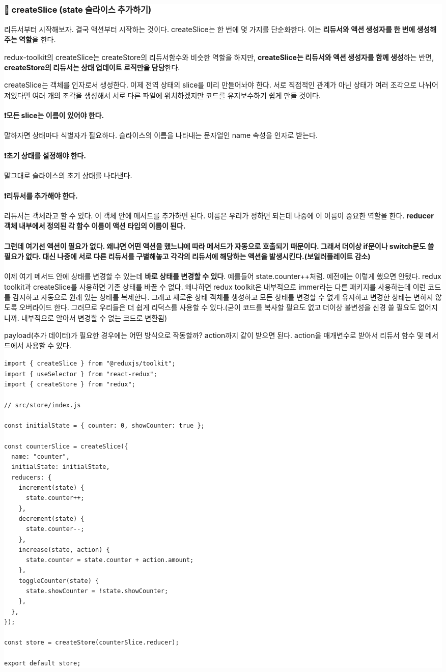 ### 🚨 createSlice (state 슬라이스 추가하기)

리듀서부터 시작해보자. 결국 액션부터 시작하는 것이다. createSlice는 한 번에 몇 가지를 단순화한다. 이는 **리듀서와 액션 생성자를 한 번에 생성해주는 역할**을 한다.

redux-toolkit의 createSlice는 createStore의 리듀서함수와 비슷한 역할을 하지만, **createSlice는 리듀서와 액션 생성자를 함께 생성**하는 반면, **createStore의 리듀서는 상태 업데이트 로직만을 담당**한다.

createSlice는 객체를 인자로서 생성한다. 이제 전역 상태의 slice를 미리 만들어놔야 한다. 서로 직접적인 관계가 아닌 상태가 여러 조각으로 나뉘어져있다면 여러 개의 조각을 생성해서 서로 다른 파일에 위치하겠지만 코드를 유지보수하기 쉽게 만들 것이다.

#### ❗️모든 slice는 이름이 있어야 한다.

말하자면 상태마다 식별자가 필요하다. 슬라이스의 이름을 나타내는 문자열인 name 속성을 인자로 받는다.

#### ❗️초기 상태를 설정해야 한다.

말그대로 슬라이스의 초기 상태를 나타낸다.

#### ❗️리듀서를 추가해야 한다.

리듀서는 객체라고 할 수 있다. 이 객체 안에 메서드를 추가하면 된다. 이름은 우리가 정하면 되는데 나중에 이 이름이 중요한 역할을 한다. **reducer 객체 내부에서 정의된 각 함수 이름이 액션 타입의 이름이 된다.**

#### 그런데 여기선 액션이 필요가 없다. 왜냐면 어떤 액션을 했느냐에 따라 메서드가 자동으로 호출되기 때문이다. 그래서 더이상 if문이나 switch문도 쓸 필요가 없다. 대신 나중에 서로 다른 리듀서를 구별해놓고 각각의 리듀서에 해당하는 액션을 발생시킨다.(보일러플레이트 감소)

이제 여기 메서드 안에 상태를 변경할 수 있는데 **바로 상태를 변경할 수 있다**. 예를들어 state.counter++처럼. 예전에는 이렇게 했으면 안됐다. redux toolkit과 createSlice를 사용하면 기존 상태를 바꿀 수 없다. 왜냐하면 redux toolkit은 내부적으로 immer라는 다른 패키지를 사용하는데 이런 코드를 감지하고 자동으로 원래 있는 상태를 복제한다. 그래고 새로운 상태 객체를 생성하고 모든 상태를 변경할 수 없게 유지하고 변경한 상태는 변하지 않도록 오버라이드 한다. 그러므로 우리들은 더 쉽게 리덕스를 사용할 수 있다.(굳이 코드를 복사할 필요도 없고 더이상 불변성을 신경 쓸 필요도 없어지니까. 내부적으로 알아서 변경할 수 없는 코드로 변환됨)

payload(추가 데이터)가 필요한 경우에는 어떤 방식으로 작동할까? action까지 같이 받으면 된다. action을 매개변수로 받아서 리듀서 함수 및 메서드에서 사용할 수 있다.

```JSX
import { createSlice } from "@reduxjs/toolkit";
import { useSelector } from "react-redux";
import { createStore } from "redux";

// src/store/index.js

const initialState = { counter: 0, showCounter: true };

const counterSlice = createSlice({
  name: "counter",
  initialState: initialState,
  reducers: {
    increment(state) {
      state.counter++;
    },
    decrement(state) {
      state.counter--;
    },
    increase(state, action) {
      state.counter = state.counter + action.amount;
    },
    toggleCounter(state) {
      state.showCounter = !state.showCounter;
    },
  },
});

const store = createStore(counterSlice.reducer);

export default store;
```